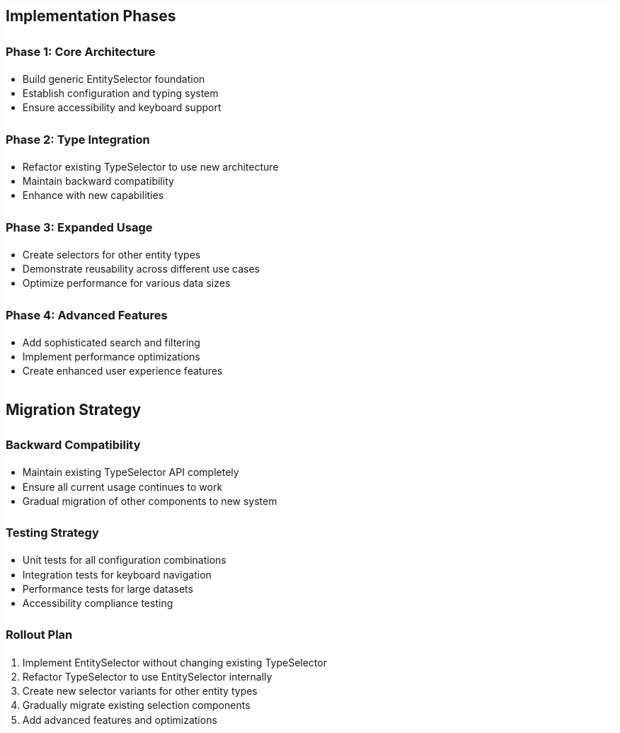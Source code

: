 ## Implementation Phases

### Phase 1: Core Architecture
- Build generic EntitySelector foundation
- Establish configuration and typing system
- Ensure accessibility and keyboard support

### Phase 2: Type Integration
- Refactor existing TypeSelector to use new architecture
- Maintain backward compatibility
- Enhance with new capabilities

### Phase 3: Expanded Usage
- Create selectors for other entity types
- Demonstrate reusability across different use cases
- Optimize performance for various data sizes

### Phase 4: Advanced Features
- Add sophisticated search and filtering
- Implement performance optimizations
- Create enhanced user experience features

## Migration Strategy

### Backward Compatibility
- Maintain existing TypeSelector API completely
- Ensure all current usage continues to work
- Gradual migration of other components to new system

### Testing Strategy
- Unit tests for all configuration combinations
- Integration tests for keyboard navigation
- Performance tests for large datasets
- Accessibility compliance testing

### Rollout Plan
1. Implement EntitySelector without changing existing TypeSelector
2. Refactor TypeSelector to use EntitySelector internally
3. Create new selector variants for other entity types
4. Gradually migrate existing selection components
5. Add advanced features and optimizations